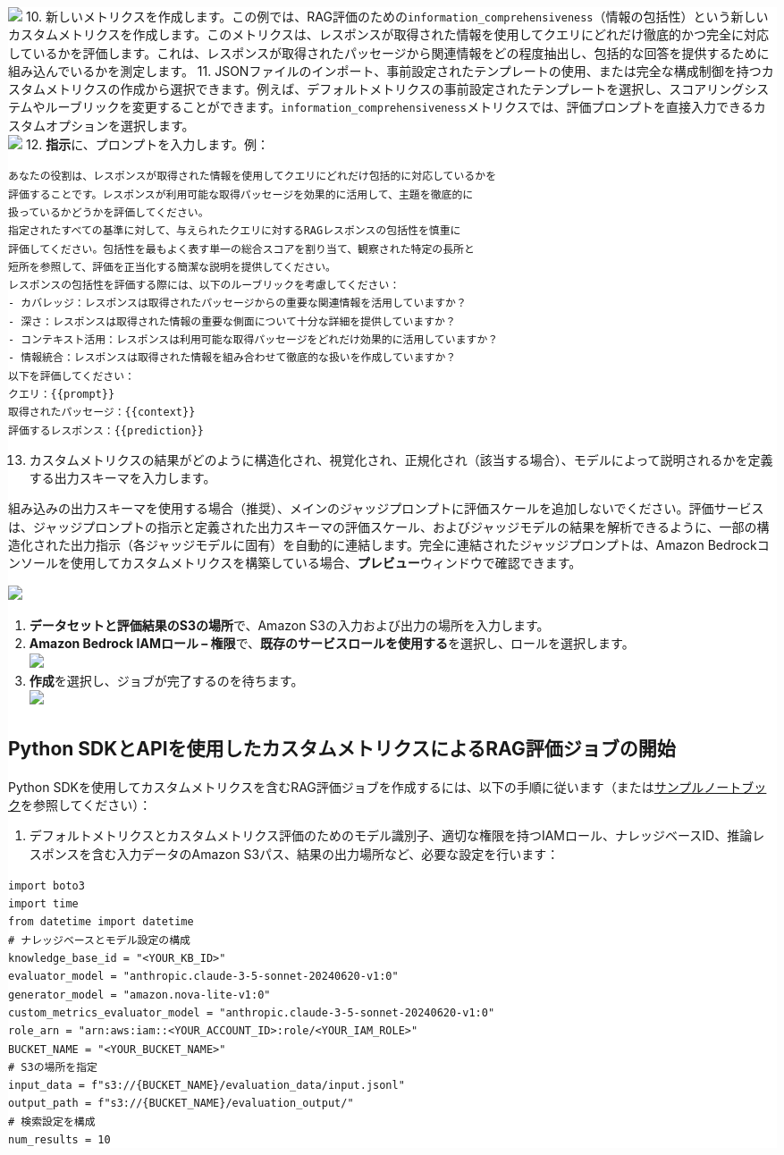 ![](https://d2908q01vomqb2.cloudfront.net/f1f836cb4ea6efb2a0b1b99f41ad8b103eff4b59/2025/05/06/ML-18787-image027.jpg)
10. 新しいメトリクスを作成します。この例では、RAG評価のための`information_comprehensiveness`（情報の包括性）という新しいカスタムメトリクスを作成します。このメトリクスは、レスポンスが取得された情報を使用してクエリにどれだけ徹底的かつ完全に対応しているかを評価します。これは、レスポンスが取得されたパッセージから関連情報をどの程度抽出し、包括的な回答を提供するために組み込んでいるかを測定します。
11. JSONファイルのインポート、事前設定されたテンプレートの使用、または完全な構成制御を持つカスタムメトリクスの作成から選択できます。例えば、デフォルトメトリクスの事前設定されたテンプレートを選択し、スコアリングシステムやルーブリックを変更することができます。`information_comprehensiveness`メトリクスでは、評価プロンプトを直接入力できるカスタムオプションを選択します。  
![](https://d2908q01vomqb2.cloudfront.net/f1f836cb4ea6efb2a0b1b99f41ad8b103eff4b59/2025/05/06/ML-18787-image029.jpg)
12. **指示**に、プロンプトを入力します。例：  
```  
あなたの役割は、レスポンスが取得された情報を使用してクエリにどれだけ包括的に対応しているかを  
評価することです。レスポンスが利用可能な取得パッセージを効果的に活用して、主題を徹底的に  
扱っているかどうかを評価してください。  
指定されたすべての基準に対して、与えられたクエリに対するRAGレスポンスの包括性を慎重に  
評価してください。包括性を最もよく表す単一の総合スコアを割り当て、観察された特定の長所と  
短所を参照して、評価を正当化する簡潔な説明を提供してください。  
レスポンスの包括性を評価する際には、以下のルーブリックを考慮してください：  
- カバレッジ：レスポンスは取得されたパッセージからの重要な関連情報を活用していますか？  
- 深さ：レスポンスは取得された情報の重要な側面について十分な詳細を提供していますか？  
- コンテキスト活用：レスポンスは利用可能な取得パッセージをどれだけ効果的に活用していますか？  
- 情報統合：レスポンスは取得された情報を組み合わせて徹底的な扱いを作成していますか？  
以下を評価してください：  
クエリ：{{prompt}}  
取得されたパッセージ：{{context}}  
評価するレスポンス：{{prediction}}  
```
13. カスタムメトリクスの結果がどのように構造化され、視覚化され、正規化され（該当する場合）、モデルによって説明されるかを定義する出力スキーマを入力します。

組み込みの出力スキーマを使用する場合（推奨）、メインのジャッジプロンプトに評価スケールを追加しないでください。評価サービスは、ジャッジプロンプトの指示と定義された出力スキーマの評価スケール、およびジャッジモデルの結果を解析できるように、一部の構造化された出力指示（各ジャッジモデルに固有）を自動的に連結します。完全に連結されたジャッジプロンプトは、Amazon Bedrockコンソールを使用してカスタムメトリクスを構築している場合、**プレビュー**ウィンドウで確認できます。

![](https://d2908q01vomqb2.cloudfront.net/f1f836cb4ea6efb2a0b1b99f41ad8b103eff4b59/2025/05/06/ML-18787-image031.jpg)

1. **データセットと評価結果のS3の場所**で、Amazon S3の入力および出力の場所を入力します。
2. **Amazon Bedrock IAMロール – 権限**で、**既存のサービスロールを使用する**を選択し、ロールを選択します。  
![](https://d2908q01vomqb2.cloudfront.net/f1f836cb4ea6efb2a0b1b99f41ad8b103eff4b59/2025/05/06/ML-18787-image033.jpg)
3. **作成**を選択し、ジョブが完了するのを待ちます。  
![](https://d2908q01vomqb2.cloudfront.net/f1f836cb4ea6efb2a0b1b99f41ad8b103eff4b59/2025/05/06/ML-18787-image035.jpg)

## Python SDKとAPIを使用したカスタムメトリクスによるRAG評価ジョブの開始

Python SDKを使用してカスタムメトリクスを含むRAG評価ジョブを作成するには、以下の手順に従います（または[サンプルノートブック](https://github.com/aws-samples/amazon-bedrock-samples/tree/main/evaluation-observe/bedrock-eval-custom-metrics)を参照してください）：

1. デフォルトメトリクスとカスタムメトリクス評価のためのモデル識別子、適切な権限を持つIAMロール、ナレッジベースID、推論レスポンスを含む入力データのAmazon S3パス、結果の出力場所など、必要な設定を行います：  
```  
import boto3  
import time  
from datetime import datetime  
# ナレッジベースとモデル設定の構成  
knowledge_base_id = "<YOUR_KB_ID>"  
evaluator_model = "anthropic.claude-3-5-sonnet-20240620-v1:0"  
generator_model = "amazon.nova-lite-v1:0"  
custom_metrics_evaluator_model = "anthropic.claude-3-5-sonnet-20240620-v1:0"  
role_arn = "arn:aws:iam::<YOUR_ACCOUNT_ID>:role/<YOUR_IAM_ROLE>"  
BUCKET_NAME = "<YOUR_BUCKET_NAME>"  
# S3の場所を指定  
input_data = f"s3://{BUCKET_NAME}/evaluation_data/input.jsonl"  
output_path = f"s3://{BUCKET_NAME}/evaluation_output/"  
# 検索設定を構成  
num_results = 10  
```